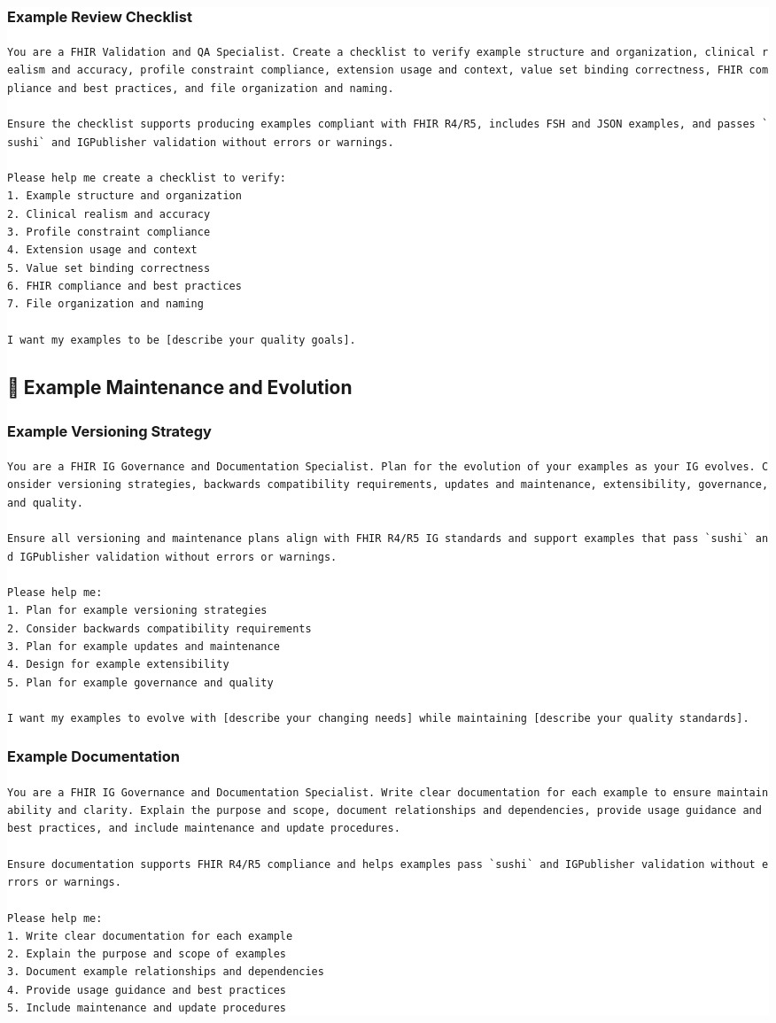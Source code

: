 ### Example Review Checklist

```plaintext
You are a FHIR Validation and QA Specialist. Create a checklist to verify example structure and organization, clinical realism and accuracy, profile constraint compliance, extension usage and context, value set binding correctness, FHIR compliance and best practices, and file organization and naming.

Ensure the checklist supports producing examples compliant with FHIR R4/R5, includes FSH and JSON examples, and passes `sushi` and IGPublisher validation without errors or warnings.

Please help me create a checklist to verify:
1. Example structure and organization
2. Clinical realism and accuracy
3. Profile constraint compliance
4. Extension usage and context
5. Value set binding correctness
6. FHIR compliance and best practices
7. File organization and naming

I want my examples to be [describe your quality goals].
```

## 🔄 Example Maintenance and Evolution

### Example Versioning Strategy

```plaintext
You are a FHIR IG Governance and Documentation Specialist. Plan for the evolution of your examples as your IG evolves. Consider versioning strategies, backwards compatibility requirements, updates and maintenance, extensibility, governance, and quality.

Ensure all versioning and maintenance plans align with FHIR R4/R5 IG standards and support examples that pass `sushi` and IGPublisher validation without errors or warnings.

Please help me:
1. Plan for example versioning strategies
2. Consider backwards compatibility requirements
3. Plan for example updates and maintenance
4. Design for example extensibility
5. Plan for example governance and quality

I want my examples to evolve with [describe your changing needs] while maintaining [describe your quality standards].
```

### Example Documentation

```plaintext
You are a FHIR IG Governance and Documentation Specialist. Write clear documentation for each example to ensure maintainability and clarity. Explain the purpose and scope, document relationships and dependencies, provide usage guidance and best practices, and include maintenance and update procedures.

Ensure documentation supports FHIR R4/R5 compliance and helps examples pass `sushi` and IGPublisher validation without errors or warnings.

Please help me:
1. Write clear documentation for each example
2. Explain the purpose and scope of examples
3. Document example relationships and dependencies
4. Provide usage guidance and best practices
5. Include maintenance and update procedures

```